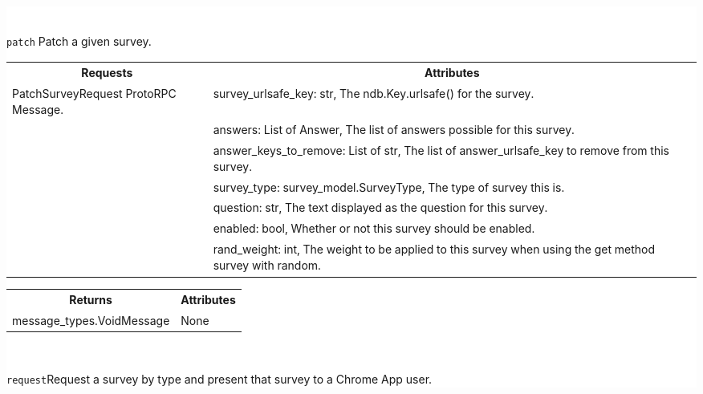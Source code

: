 <br>

`patch` Patch a given survey.

<table>
   <tbody>
      <tr>
         <th align="center">Requests</th>
         <th align="center">Attributes</th>
      </tr>
      <tr>
         <td>PatchSurveyRequest ProtoRPC Message.</td>
         <td>survey_urlsafe_key: str, The ndb.Key.urlsafe() for the survey.</td>
      </tr>
      <tr>
         <td></td>
         <td>answers: List of Answer, The list of answers possible for this survey.</td>
      <tr>
         <td></td>
         <td>answer_keys_to_remove: List of str, The list of answer_urlsafe_key to remove from this survey.</td>
      <tr>
         <td></td>
         <td>survey_type: survey_model.SurveyType, The type of survey this is. </td>
      <tr>
         <td></td>
         <td>question: str, The text displayed as the question for this survey.</td>
      <tr>
         <td></td>
         <td>enabled: bool, Whether or not this survey should be enabled.</td>
      <tr>
         <td></td>
         <td>rand_weight: int, The weight to be applied to this survey when using the get method survey with random.</td>

   </tbody>
</table>

<table>
   <tbody>
      <tr>
         <th align="center">Returns</th>
         <th align="center">Attributes</th>
      </tr>
      <tr>
         <td>message_types.VoidMessage</td>
         <td>None</td>
      </tr>
   </tbody>
</table>

<br>

`request`Request a survey by type and present that survey to a Chrome App user.
